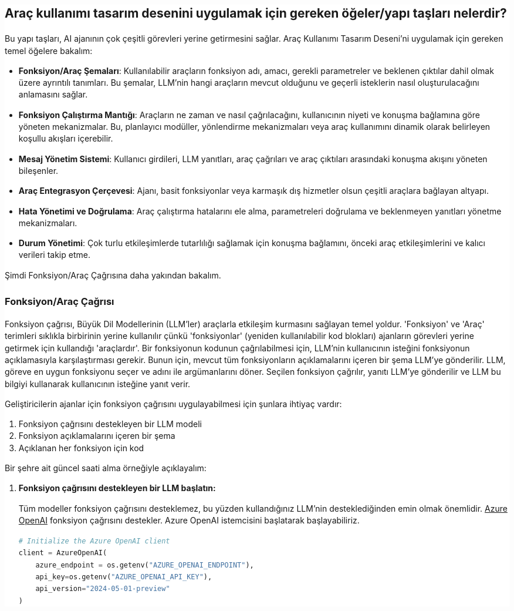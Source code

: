 ## Araç kullanımı tasarım desenini uygulamak için gereken öğeler/yapı taşları nelerdir?

Bu yapı taşları, AI ajanının çok çeşitli görevleri yerine getirmesini sağlar. Araç Kullanımı Tasarım Deseni’ni uygulamak için gereken temel öğelere bakalım:

- **Fonksiyon/Araç Şemaları**: Kullanılabilir araçların fonksiyon adı, amacı, gerekli parametreler ve beklenen çıktılar dahil olmak üzere ayrıntılı tanımları. Bu şemalar, LLM’nin hangi araçların mevcut olduğunu ve geçerli isteklerin nasıl oluşturulacağını anlamasını sağlar.

- **Fonksiyon Çalıştırma Mantığı**: Araçların ne zaman ve nasıl çağrılacağını, kullanıcının niyeti ve konuşma bağlamına göre yöneten mekanizmalar. Bu, planlayıcı modüller, yönlendirme mekanizmaları veya araç kullanımını dinamik olarak belirleyen koşullu akışları içerebilir.

- **Mesaj Yönetim Sistemi**: Kullanıcı girdileri, LLM yanıtları, araç çağrıları ve araç çıktıları arasındaki konuşma akışını yöneten bileşenler.

- **Araç Entegrasyon Çerçevesi**: Ajanı, basit fonksiyonlar veya karmaşık dış hizmetler olsun çeşitli araçlara bağlayan altyapı.

- **Hata Yönetimi ve Doğrulama**: Araç çalıştırma hatalarını ele alma, parametreleri doğrulama ve beklenmeyen yanıtları yönetme mekanizmaları.

- **Durum Yönetimi**: Çok turlu etkileşimlerde tutarlılığı sağlamak için konuşma bağlamını, önceki araç etkileşimlerini ve kalıcı verileri takip etme.

Şimdi Fonksiyon/Araç Çağrısına daha yakından bakalım.

### Fonksiyon/Araç Çağrısı

Fonksiyon çağrısı, Büyük Dil Modellerinin (LLM’ler) araçlarla etkileşim kurmasını sağlayan temel yoldur. 'Fonksiyon' ve 'Araç' terimleri sıklıkla birbirinin yerine kullanılır çünkü 'fonksiyonlar' (yeniden kullanılabilir kod blokları) ajanların görevleri yerine getirmek için kullandığı 'araçlardır'. Bir fonksiyonun kodunun çağrılabilmesi için, LLM’nin kullanıcının isteğini fonksiyonun açıklamasıyla karşılaştırması gerekir. Bunun için, mevcut tüm fonksiyonların açıklamalarını içeren bir şema LLM’ye gönderilir. LLM, göreve en uygun fonksiyonu seçer ve adını ile argümanlarını döner. Seçilen fonksiyon çağrılır, yanıtı LLM’ye gönderilir ve LLM bu bilgiyi kullanarak kullanıcının isteğine yanıt verir.

Geliştiricilerin ajanlar için fonksiyon çağrısını uygulayabilmesi için şunlara ihtiyaç vardır:

1. Fonksiyon çağrısını destekleyen bir LLM modeli
2. Fonksiyon açıklamalarını içeren bir şema
3. Açıklanan her fonksiyon için kod

Bir şehre ait güncel saati alma örneğiyle açıklayalım:

1. **Fonksiyon çağrısını destekleyen bir LLM başlatın:**

    Tüm modeller fonksiyon çağrısını desteklemez, bu yüzden kullandığınız LLM’nin desteklediğinden emin olmak önemlidir. <a href="https://learn.microsoft.com/azure/ai-services/openai/how-to/function-calling" target="_blank">Azure OpenAI</a> fonksiyon çağrısını destekler. Azure OpenAI istemcisini başlatarak başlayabiliriz.

    ```python
    # Initialize the Azure OpenAI client
    client = AzureOpenAI(
        azure_endpoint = os.getenv("AZURE_OPENAI_ENDPOINT"), 
        api_key=os.getenv("AZURE_OPENAI_API_KEY"),  
        api_version="2024-05-01-preview"
    )
    ```
